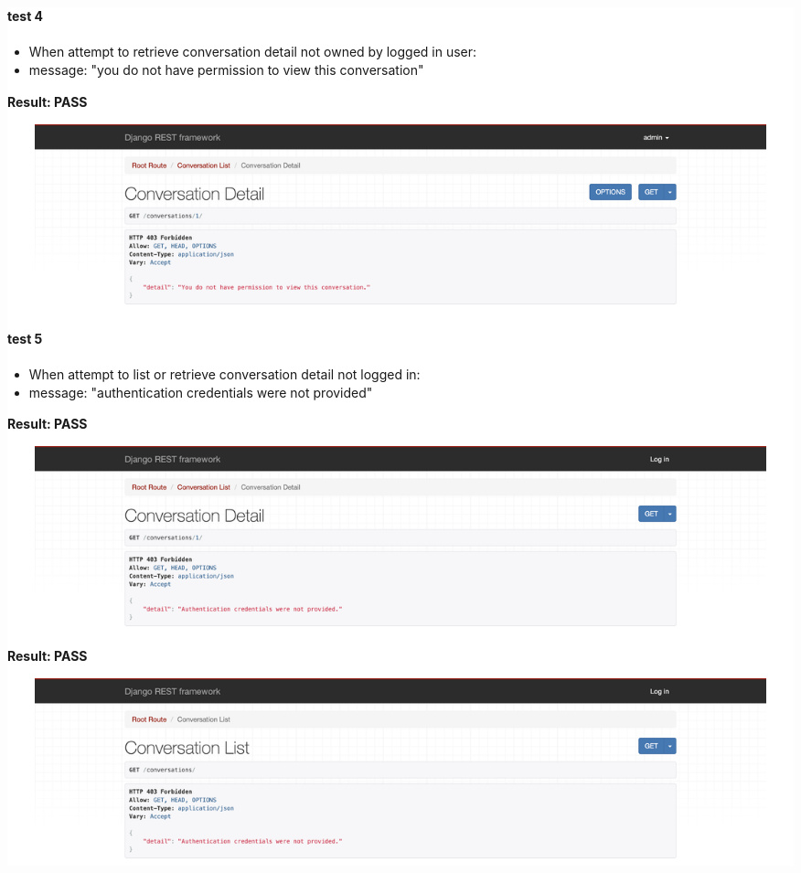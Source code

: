 #### test 4
- When attempt to retrieve conversation detail not owned by logged in user:
- message: "you do not have permission to view this conversation"

**Result: PASS**

<p align="center">
    <img src="readme_images/conversation_list_detail/conversation_try_to-retrive_not_owned_conversation_denied.png" width=800>
</p>

#### test 5
- When attempt to list or retrieve conversation detail not logged in:
- message: "authentication credentials were not provided"

**Result: PASS**

<p align="center">
    <img src="readme_images/conversation_list_detail/conversation_detail_retrieve_ not_athenticated_denied.png" width=800>
</p>

**Result: PASS**

<p align="center">
    <img src="readme_images/conversation_list_detail/conversation_list_not_authenticated_denied.png" width=800>
</p>
